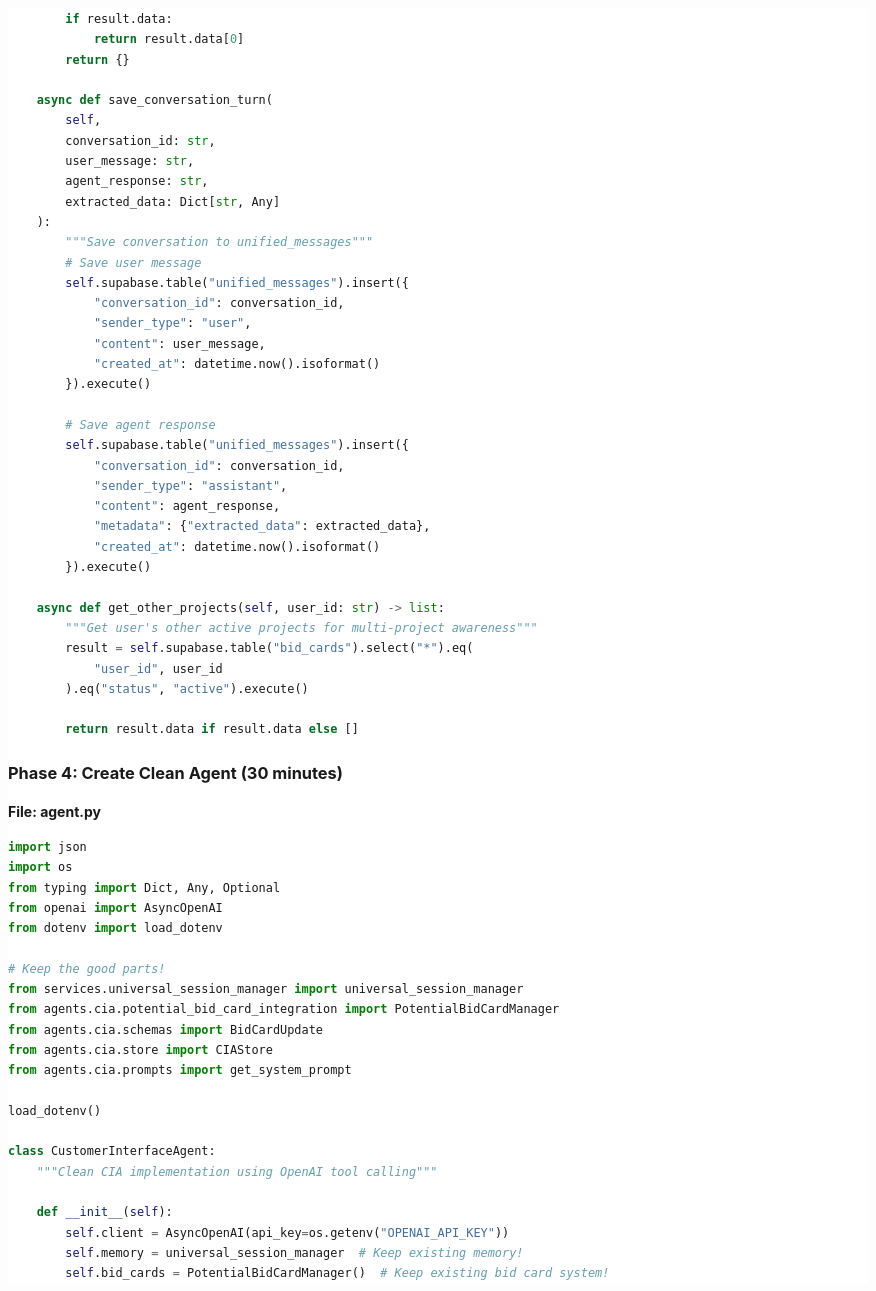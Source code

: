 ```python
        if result.data:
            return result.data[0]
        return {}
    
    async def save_conversation_turn(
        self, 
        conversation_id: str,
        user_message: str,
        agent_response: str,
        extracted_data: Dict[str, Any]
    ):
        """Save conversation to unified_messages"""
        # Save user message
        self.supabase.table("unified_messages").insert({
            "conversation_id": conversation_id,
            "sender_type": "user",
            "content": user_message,
            "created_at": datetime.now().isoformat()
        }).execute()
        
        # Save agent response
        self.supabase.table("unified_messages").insert({
            "conversation_id": conversation_id,
            "sender_type": "assistant",
            "content": agent_response,
            "metadata": {"extracted_data": extracted_data},
            "created_at": datetime.now().isoformat()
        }).execute()
    
    async def get_other_projects(self, user_id: str) -> list:
        """Get user's other active projects for multi-project awareness"""
        result = self.supabase.table("bid_cards").select("*").eq(
            "user_id", user_id
        ).eq("status", "active").execute()
        
        return result.data if result.data else []
```

### Phase 4: Create Clean Agent (30 minutes)
**File: agent.py**
```python
import json
import os
from typing import Dict, Any, Optional
from openai import AsyncOpenAI
from dotenv import load_dotenv

# Keep the good parts!
from services.universal_session_manager import universal_session_manager
from agents.cia.potential_bid_card_integration import PotentialBidCardManager
from agents.cia.schemas import BidCardUpdate
from agents.cia.store import CIAStore
from agents.cia.prompts import get_system_prompt

load_dotenv()

class CustomerInterfaceAgent:
    """Clean CIA implementation using OpenAI tool calling"""
    
    def __init__(self):
        self.client = AsyncOpenAI(api_key=os.getenv("OPENAI_API_KEY"))
        self.memory = universal_session_manager  # Keep existing memory!
        self.bid_cards = PotentialBidCardManager()  # Keep existing bid card system!
```
